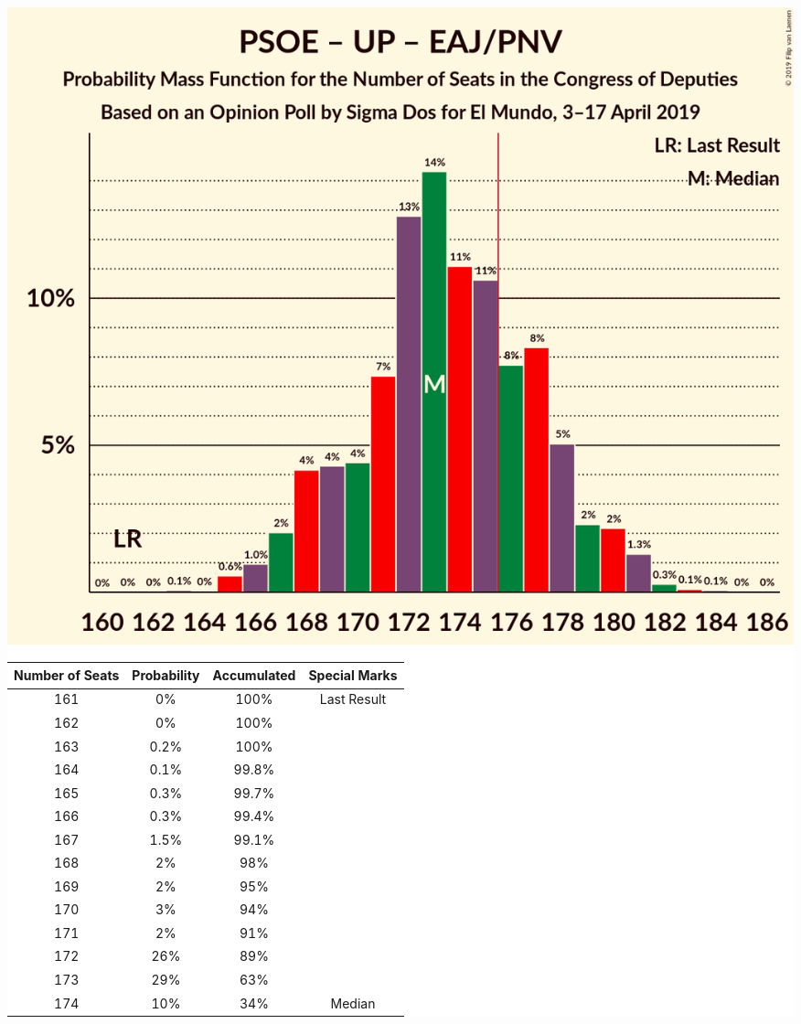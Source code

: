 ![Graph with seats probability mass function not yet produced](2019-04-17-SigmaDos-coalitions-seats-pmf-psoe–up–eajpnv.png "Seats Probability Mass Function")

| Number of Seats | Probability | Accumulated | Special Marks |
|:---------------:|:-----------:|:-----------:|:-------------:|
| 161 | 0% | 100% | Last Result |
| 162 | 0% | 100% |  |
| 163 | 0.2% | 100% |  |
| 164 | 0.1% | 99.8% |  |
| 165 | 0.3% | 99.7% |  |
| 166 | 0.3% | 99.4% |  |
| 167 | 1.5% | 99.1% |  |
| 168 | 2% | 98% |  |
| 169 | 2% | 95% |  |
| 170 | 3% | 94% |  |
| 171 | 2% | 91% |  |
| 172 | 26% | 89% |  |
| 173 | 29% | 63% |  |
| 174 | 10% | 34% | Median |